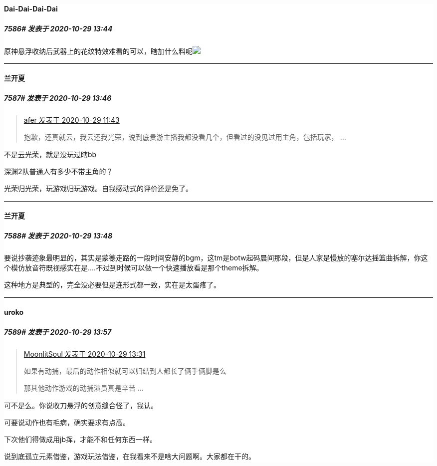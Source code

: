 ####  Dai-Dai-Dai-Dai  
##### 7586#       发表于 2020-10-29 13:44


原神悬浮收纳后武器上的花纹特效难看的可以，瞎加什么料呢<img src="https://static.saraba1st.com/image/smiley/face2017/001.png" referrerpolicy="no-referrer">


-----

####  兰开夏  
##### 7587#       发表于 2020-10-29 13:46


<blockquote><a href="httphttps://bbs.saraba1st.com/2b/forum.php?mod=redirect&amp;goto=findpost&amp;pid=49214602&amp;ptid=1922041" target="_blank">afer 发表于 2020-10-29 11:43</a>

抱歉，还真就云，我云还我光荣，说到底贵游主播我都没看几个，但看过的没见过用主角，包括玩家， ...</blockquote>
不是云光荣，就是没玩过瞎bb


深渊2队普通人有多少不带主角的？


光荣归光荣，玩游戏归玩游戏。自我感动式的评价还是免了。


-----

####  兰开夏  
##### 7588#       发表于 2020-10-29 13:48


要说抄袭迹象最明显的，其实是蒙德走路的一段时间安静的bgm，这tm是botw起码晨间那段，但是人家是慢放的塞尔达摇篮曲拆解，你这个模仿放音符既视感实在是....不过到时候可以做一个快速播放看是那个theme拆解。


这种地方是典型的，完全没必要但是连形式都一致，实在是太蛋疼了。


-----

####  uroko  
##### 7589#       发表于 2020-10-29 13:57


<blockquote><a href="httphttps://bbs.saraba1st.com/2b/forum.php?mod=redirect&amp;goto=findpost&amp;pid=49215889&amp;ptid=1922041" target="_blank">MoonlitSoul 发表于 2020-10-29 13:31</a>

如果有动捕，最后的动作相似就可以归结到人都长了俩手俩脚是么

那其他动作游戏的动捕演员真是辛苦 ...</blockquote>
可不是么。你说收刀悬浮的创意缝合怪了，我认。


可要说动作也有毛病，确实要求有点高。

下次他们得做成用jb挥，才能不和任何东西一样。


说到底孤立元素借鉴，游戏玩法借鉴，在我看来不是啥大问题啊。大家都在干的。
